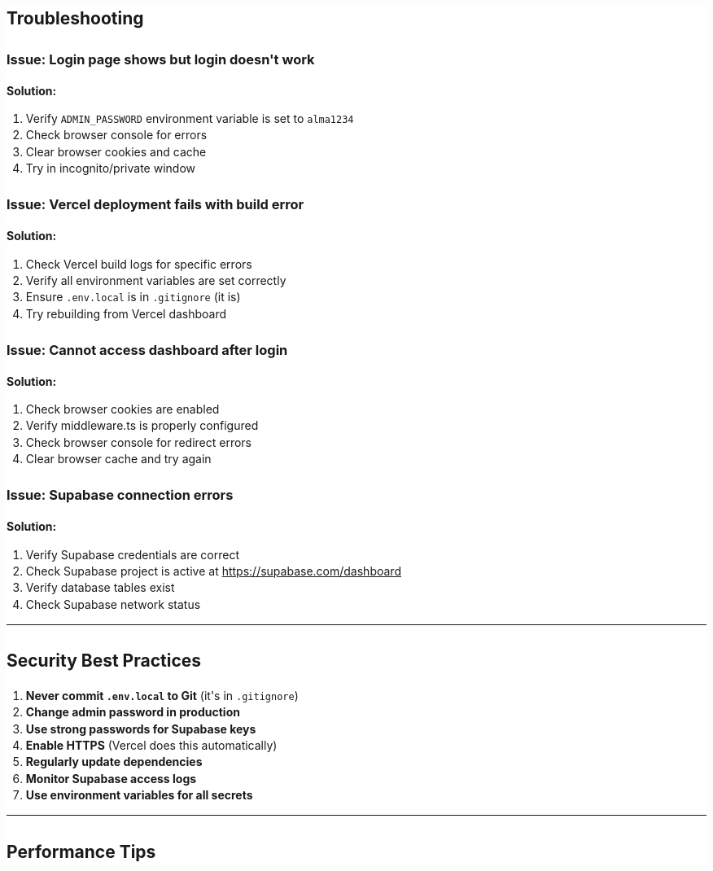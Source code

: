 
## Troubleshooting

### Issue: Login page shows but login doesn't work

**Solution:**
1. Verify `ADMIN_PASSWORD` environment variable is set to `alma1234`
2. Check browser console for errors
3. Clear browser cookies and cache
4. Try in incognito/private window

### Issue: Vercel deployment fails with build error

**Solution:**
1. Check Vercel build logs for specific errors
2. Verify all environment variables are set correctly
3. Ensure `.env.local` is in `.gitignore` (it is)
4. Try rebuilding from Vercel dashboard

### Issue: Cannot access dashboard after login

**Solution:**
1. Check browser cookies are enabled
2. Verify middleware.ts is properly configured
3. Check browser console for redirect errors
4. Clear browser cache and try again

### Issue: Supabase connection errors

**Solution:**
1. Verify Supabase credentials are correct
2. Check Supabase project is active at https://supabase.com/dashboard
3. Verify database tables exist
4. Check Supabase network status

---

## Security Best Practices

1. **Never commit `.env.local` to Git** (it's in `.gitignore`)
2. **Change admin password in production**
3. **Use strong passwords for Supabase keys**
4. **Enable HTTPS** (Vercel does this automatically)
5. **Regularly update dependencies**
6. **Monitor Supabase access logs**
7. **Use environment variables for all secrets**

---

## Performance Tips
